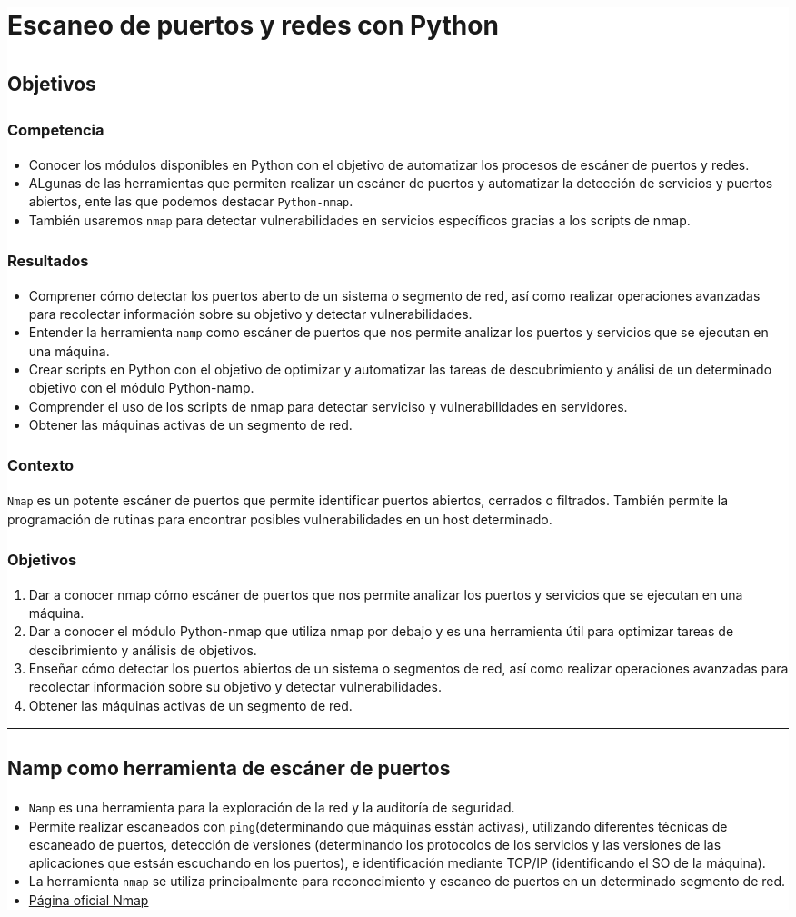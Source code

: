 # Escaneo de puertos y redes con Python

## Objetivos

### Competencia
- Conocer los módulos disponibles en Python con el objetivo de automatizar los procesos de escáner de puertos y redes.
- ALgunas de las herramientas que permiten realizar un escáner de puertos y automatizar la detección de servicios y puertos abiertos, ente las que podemos destacar `Python-nmap`.
- También usaremos `nmap` para detectar vulnerabilidades en servicios específicos gracias a los scripts de nmap.

### Resultados
- Comprener cómo detectar los puertos aberto de un sistema o segmento de red, así como realizar operaciones avanzadas para recolectar información sobre su objetivo y detectar vulnerabilidades.
- Entender la herramienta `namp` como escáner de puertos que nos permite analizar los puertos y servicios que se ejecutan en una máquina.
- Crear scripts en Python con el objetivo de optimizar y automatizar las tareas de descubrimiento y análisi de un determinado objetivo con el módulo Python-namp.
- Comprender el uso de los scripts de nmap para detectar serviciso y vulnerabilidades en servidores.
- Obtener las máquinas activas de un segmento de red.


### Contexto

`Nmap`  es un potente escáner de puertos que permite identificar puertos abiertos, cerrados o filtrados. También permite la programación de rutinas para encontrar posibles vulnerabilidades en un host determinado. 


### Objetivos

1. Dar a conocer nmap cómo escáner de puertos que nos permite analizar los puertos y servicios que se ejecutan en una máquina.
2. Dar a conocer el módulo Python-nmap que utiliza nmap por debajo y es una herramienta útil para optimizar tareas de descibrimiento y análisis de objetivos.
3. Enseñar cómo detectar los puertos abiertos de un sistema o segmentos de red, así como realizar operaciones avanzadas para recolectar información sobre su objetivo y detectar vulnerabilidades.
4. Obtener las máquinas activas de un segmento de red.

---

## Namp como herramienta de escáner de puertos

- `Namp` es una herramienta para la exploración de la red y la auditoría de seguridad.
- Permite realizar escaneados con `ping`(determinando que máquinas esstán activas), utilizando diferentes técnicas de escaneado de puertos, detección de versiones (determinando los protocolos de los servicios y las versiones de las aplicaciones que estsán escuchando en los puertos), e identificación mediante TCP/IP (identificando el SO de la máquina).
- La herramienta `nmap` se utiliza principalmente para reconocimiento y escaneo de puertos en un determinado segmento de red.
- [Página oficial Nmap](https://nmap.org/)
